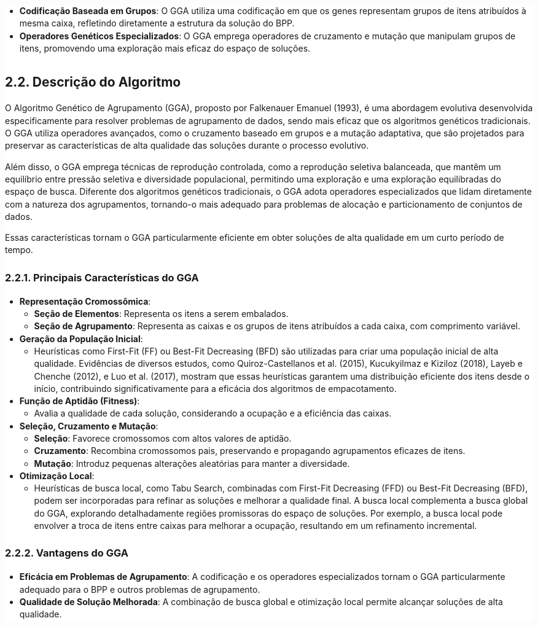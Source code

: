 - **Codificação Baseada em Grupos**: O GGA utiliza uma codificação em que os genes representam grupos de itens atribuídos à mesma caixa, refletindo diretamente a estrutura da solução do BPP.
- **Operadores Genéticos Especializados**: O GGA emprega operadores de cruzamento e mutação que manipulam grupos de itens, promovendo uma exploração mais eficaz do espaço de soluções.

## 2.2. Descrição do Algoritmo

O Algoritmo Genético de Agrupamento (GGA), proposto por Falkenauer Emanuel (1993), é uma abordagem evolutiva desenvolvida especificamente para resolver problemas de agrupamento de dados, sendo mais eficaz que os algoritmos genéticos tradicionais. O GGA utiliza operadores avançados, como o cruzamento baseado em grupos e a mutação adaptativa, que são projetados para preservar as características de alta qualidade das soluções durante o processo evolutivo.

Além disso, o GGA emprega técnicas de reprodução controlada, como a reprodução seletiva balanceada, que mantêm um equilíbrio entre pressão seletiva e diversidade populacional, permitindo uma exploração e uma exploração equilibradas do espaço de busca. Diferente dos algoritmos genéticos tradicionais, o GGA adota operadores especializados que lidam diretamente com a natureza dos agrupamentos, tornando-o mais adequado para problemas de alocação e particionamento de conjuntos de dados.

Essas características tornam o GGA particularmente eficiente em obter soluções de alta qualidade em um curto período de tempo.

### 2.2.1. Principais Características do GGA

- **Representação Cromossômica**:
    - **Seção de Elementos**: Representa os itens a serem embalados.
    - **Seção de Agrupamento**: Representa as caixas e os grupos de itens atribuídos a cada caixa, com comprimento variável.
- **Geração da População Inicial**:
    - Heurísticas como First-Fit (FF) ou Best-Fit Decreasing (BFD) são utilizadas para criar uma população inicial de alta qualidade. Evidências de diversos estudos, como Quiroz-Castellanos et al. (2015), Kucukyilmaz e Kiziloz (2018), Layeb e Chenche (2012), e Luo et al. (2017), mostram que essas heurísticas garantem uma distribuição eficiente dos itens desde o início, contribuindo significativamente para a eficácia dos algoritmos de empacotamento.
- **Função de Aptidão (Fitness)**:
    - Avalia a qualidade de cada solução, considerando a ocupação e a eficiência das caixas.
- **Seleção, Cruzamento e Mutação**:
    - **Seleção**: Favorece cromossomos com altos valores de aptidão.
    - **Cruzamento**: Recombina cromossomos pais, preservando e propagando agrupamentos eficazes de itens.
    - **Mutação**: Introduz pequenas alterações aleatórias para manter a diversidade.
- **Otimização Local**:
    - Heurísticas de busca local, como Tabu Search, combinadas com First-Fit Decreasing (FFD) ou Best-Fit Decreasing (BFD), podem ser incorporadas para refinar as soluções e melhorar a qualidade final. A busca local complementa a busca global do GGA, explorando detalhadamente regiões promissoras do espaço de soluções. Por exemplo, a busca local pode envolver a troca de itens entre caixas para melhorar a ocupação, resultando em um refinamento incremental.

### 2.2.2. Vantagens do GGA

- **Eficácia em Problemas de Agrupamento**: A codificação e os operadores especializados tornam o GGA particularmente adequado para o BPP e outros problemas de agrupamento.
- **Qualidade de Solução Melhorada**: A combinação de busca global e otimização local permite alcançar soluções de alta qualidade.

